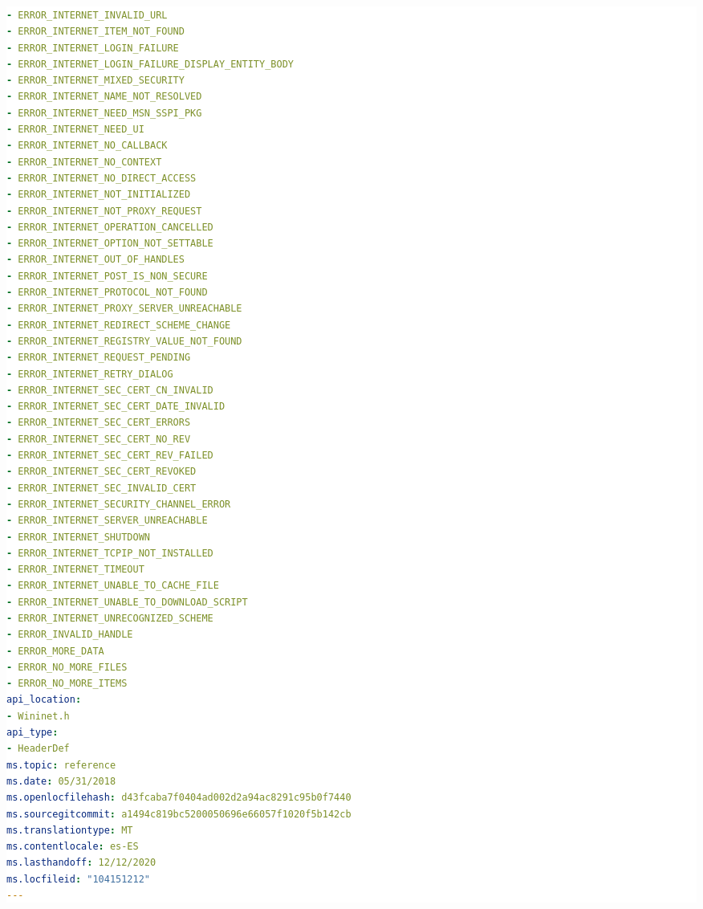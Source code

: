 ```yaml
- ERROR_INTERNET_INVALID_URL
- ERROR_INTERNET_ITEM_NOT_FOUND
- ERROR_INTERNET_LOGIN_FAILURE
- ERROR_INTERNET_LOGIN_FAILURE_DISPLAY_ENTITY_BODY
- ERROR_INTERNET_MIXED_SECURITY
- ERROR_INTERNET_NAME_NOT_RESOLVED
- ERROR_INTERNET_NEED_MSN_SSPI_PKG
- ERROR_INTERNET_NEED_UI
- ERROR_INTERNET_NO_CALLBACK
- ERROR_INTERNET_NO_CONTEXT
- ERROR_INTERNET_NO_DIRECT_ACCESS
- ERROR_INTERNET_NOT_INITIALIZED
- ERROR_INTERNET_NOT_PROXY_REQUEST
- ERROR_INTERNET_OPERATION_CANCELLED
- ERROR_INTERNET_OPTION_NOT_SETTABLE
- ERROR_INTERNET_OUT_OF_HANDLES
- ERROR_INTERNET_POST_IS_NON_SECURE
- ERROR_INTERNET_PROTOCOL_NOT_FOUND
- ERROR_INTERNET_PROXY_SERVER_UNREACHABLE
- ERROR_INTERNET_REDIRECT_SCHEME_CHANGE
- ERROR_INTERNET_REGISTRY_VALUE_NOT_FOUND
- ERROR_INTERNET_REQUEST_PENDING
- ERROR_INTERNET_RETRY_DIALOG
- ERROR_INTERNET_SEC_CERT_CN_INVALID
- ERROR_INTERNET_SEC_CERT_DATE_INVALID
- ERROR_INTERNET_SEC_CERT_ERRORS
- ERROR_INTERNET_SEC_CERT_NO_REV
- ERROR_INTERNET_SEC_CERT_REV_FAILED
- ERROR_INTERNET_SEC_CERT_REVOKED
- ERROR_INTERNET_SEC_INVALID_CERT
- ERROR_INTERNET_SECURITY_CHANNEL_ERROR
- ERROR_INTERNET_SERVER_UNREACHABLE
- ERROR_INTERNET_SHUTDOWN
- ERROR_INTERNET_TCPIP_NOT_INSTALLED
- ERROR_INTERNET_TIMEOUT
- ERROR_INTERNET_UNABLE_TO_CACHE_FILE
- ERROR_INTERNET_UNABLE_TO_DOWNLOAD_SCRIPT
- ERROR_INTERNET_UNRECOGNIZED_SCHEME
- ERROR_INVALID_HANDLE
- ERROR_MORE_DATA
- ERROR_NO_MORE_FILES
- ERROR_NO_MORE_ITEMS
api_location:
- Wininet.h
api_type:
- HeaderDef
ms.topic: reference
ms.date: 05/31/2018
ms.openlocfilehash: d43fcaba7f0404ad002d2a94ac8291c95b0f7440
ms.sourcegitcommit: a1494c819bc5200050696e66057f1020f5b142cb
ms.translationtype: MT
ms.contentlocale: es-ES
ms.lasthandoff: 12/12/2020
ms.locfileid: "104151212"
---
```
